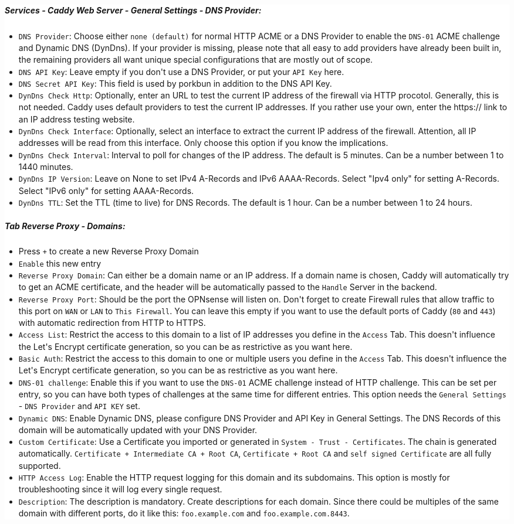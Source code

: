##### Services - Caddy Web Server - General Settings - DNS Provider:
- `DNS Provider`: Choose either `none (default)` for normal HTTP ACME or a DNS Provider to enable the `DNS-01` ACME challenge and Dynamic DNS (DynDns). If your provider is missing, please note that all easy to add providers have already been built in, the remaining providers all want unique special configurations that are mostly out of scope.
- `DNS API Key`: Leave empty if you don't use a DNS Provider, or put your `API Key` here.
- `DNS Secret API Key`: This field is used by porkbun in addition to the DNS API Key.
- `DynDns Check Http`: Optionally, enter an URL to test the current IP address of the firewall via HTTP procotol. Generally, this is not needed. Caddy uses default providers to test the current IP addresses. If you rather use your own, enter the https:// link to an IP address testing website.
- `DynDns Check Interface`: Optionally, select an interface to extract the current IP address of the firewall. Attention, all IP addresses will be read from this interface. Only choose this option if you know the implications.
- `DynDns Check Interval`: Interval to poll for changes of the IP address. The default is 5 minutes. Can be a number between 1 to 1440 minutes. 
- `DynDns IP Version`: Leave on None to set IPv4 A-Records and IPv6 AAAA-Records. Select "Ipv4 only" for setting A-Records. Select "IPv6 only" for setting AAAA-Records.
- `DynDns TTL`: Set the TTL (time to live) for DNS Records. The default is 1 hour. Can be a number between 1 to 24 hours.

##### Tab Reverse Proxy - Domains:
- Press `+` to create a new Reverse Proxy Domain
- `Enable` this new entry
- `Reverse Proxy Domain`: Can either be a domain name or an IP address. If a domain name is chosen, Caddy will automatically try to get an ACME certificate, and the header will be automatically passed to the `Handle` Server in the backend.
- `Reverse Proxy Port`: Should be the port the OPNsense will listen on. Don't forget to create Firewall rules that allow traffic to this port on `WAN` or `LAN` to `This Firewall`. You can leave this empty if you want to use the default ports of Caddy (`80` and `443`) with automatic redirection from HTTP to HTTPS.
- `Access List`: Restrict the access to this domain to a list of IP addresses you define in the `Access` Tab. This doesn't influence the Let's Encrypt certificate generation, so you can be as restrictive as you want here.
- `Basic Auth`: Restrict the access to this domain to one or multiple users you define in the `Access` Tab. This doesn't influence the Let's Encrypt certificate generation, so you can be as restrictive as you want here.
- `DNS-01 challenge`: Enable this if you want to use the `DNS-01` ACME challenge instead of HTTP challenge. This can be set per entry, so you can have both types of challenges at the same time for different entries. This option needs the `General Settings` - `DNS Provider` and `API KEY` set.
- `Dynamic DNS`: Enable Dynamic DNS, please configure DNS Provider and API Key in General Settings. The DNS Records of this domain will be automatically updated with your DNS Provider. 
- `Custom Certificate`: Use a Certificate you imported or generated in `System - Trust - Certificates`. The chain is generated automatically. `Certificate + Intermediate CA + Root CA`, `Certificate + Root CA` and `self signed Certificate` are all fully supported.
- `HTTP Access Log`: Enable the HTTP request logging for this domain and its subdomains. This option is mostly for troubleshooting since it will log every single request.
- `Description`: The description is mandatory. Create descriptions for each domain. Since there could be multiples of the same domain with different ports, do it like this: `foo.example.com` and `foo.example.com.8443`.
